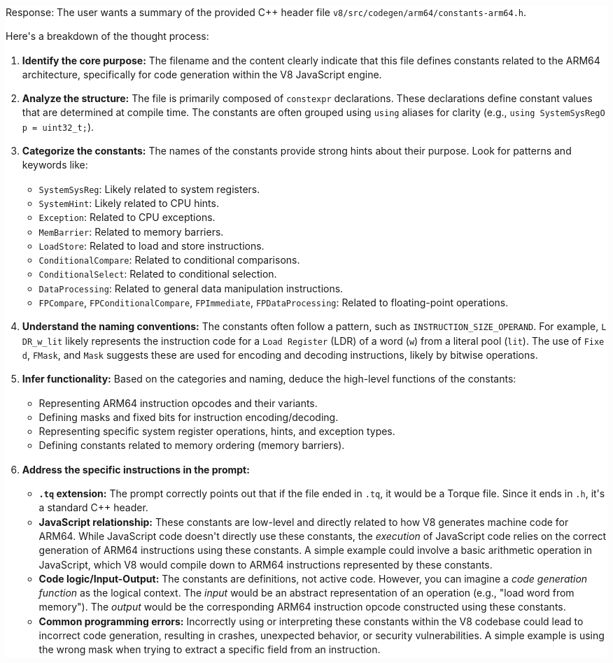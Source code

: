 Response:
The user wants a summary of the provided C++ header file `v8/src/codegen/arm64/constants-arm64.h`.

Here's a breakdown of the thought process:

1. **Identify the core purpose:** The filename and the content clearly indicate that this file defines constants related to the ARM64 architecture, specifically for code generation within the V8 JavaScript engine.

2. **Analyze the structure:** The file is primarily composed of `constexpr` declarations. These declarations define constant values that are determined at compile time. The constants are often grouped using `using` aliases for clarity (e.g., `using SystemSysRegOp = uint32_t;`).

3. **Categorize the constants:**  The names of the constants provide strong hints about their purpose. Look for patterns and keywords like:
    * `SystemSysReg`: Likely related to system registers.
    * `SystemHint`: Likely related to CPU hints.
    * `Exception`:  Related to CPU exceptions.
    * `MemBarrier`: Related to memory barriers.
    * `LoadStore`:  Related to load and store instructions.
    * `ConditionalCompare`: Related to conditional comparisons.
    * `ConditionalSelect`: Related to conditional selection.
    * `DataProcessing`: Related to general data manipulation instructions.
    * `FPCompare`, `FPConditionalCompare`, `FPImmediate`, `FPDataProcessing`: Related to floating-point operations.

4. **Understand the naming conventions:**  The constants often follow a pattern, such as `INSTRUCTION_SIZE_OPERAND`. For example, `LDR_w_lit` likely represents the instruction code for a `Load Register` (LDR) of a word (`w`) from a literal pool (`lit`). The use of `Fixed`, `FMask`, and `Mask` suggests these are used for encoding and decoding instructions, likely by bitwise operations.

5. **Infer functionality:**  Based on the categories and naming, deduce the high-level functions of the constants:
    * Representing ARM64 instruction opcodes and their variants.
    * Defining masks and fixed bits for instruction encoding/decoding.
    * Representing specific system register operations, hints, and exception types.
    * Defining constants related to memory ordering (memory barriers).

6. **Address the specific instructions in the prompt:**
    * **`.tq` extension:** The prompt correctly points out that if the file ended in `.tq`, it would be a Torque file. Since it ends in `.h`, it's a standard C++ header.
    * **JavaScript relationship:** These constants are low-level and directly related to how V8 generates machine code for ARM64. While JavaScript code doesn't directly use these constants, the *execution* of JavaScript code relies on the correct generation of ARM64 instructions using these constants. A simple example could involve a basic arithmetic operation in JavaScript, which V8 would compile down to ARM64 instructions represented by these constants.
    * **Code logic/Input-Output:** The constants are definitions, not active code. However, you can imagine a *code generation function* as the logical context. The *input* would be an abstract representation of an operation (e.g., "load word from memory"). The *output* would be the corresponding ARM64 instruction opcode constructed using these constants.
    * **Common programming errors:** Incorrectly using or interpreting these constants within the V8 codebase could lead to incorrect code generation, resulting in crashes, unexpected behavior, or security vulnerabilities. A simple example is using the wrong mask when trying to extract a specific field from an instruction.
